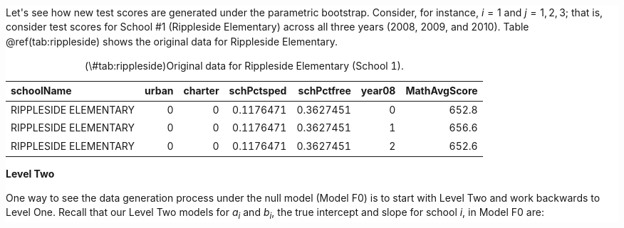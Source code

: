 Let's see how new test scores are generated under the parametric bootstrap. Consider, for instance, $i=1$ and $j=1,2,3$; that is, consider test scores for School #1 (Rippleside Elementary) across all three years (2008, 2009, and 2010).  Table \@ref(tab:rippleside) shows the original data for Rippleside Elementary.

<table class="table" style="margin-left: auto; margin-right: auto;">
<caption>(\#tab:rippleside)Original data for Rippleside Elementary (School 1).</caption>
 <thead>
  <tr>
   <th style="text-align:left;"> schoolName </th>
   <th style="text-align:right;"> urban </th>
   <th style="text-align:right;"> charter </th>
   <th style="text-align:right;"> schPctsped </th>
   <th style="text-align:right;"> schPctfree </th>
   <th style="text-align:right;"> year08 </th>
   <th style="text-align:right;"> MathAvgScore </th>
  </tr>
 </thead>
<tbody>
  <tr>
   <td style="text-align:left;"> RIPPLESIDE ELEMENTARY </td>
   <td style="text-align:right;"> 0 </td>
   <td style="text-align:right;"> 0 </td>
   <td style="text-align:right;"> 0.1176471 </td>
   <td style="text-align:right;"> 0.3627451 </td>
   <td style="text-align:right;"> 0 </td>
   <td style="text-align:right;"> 652.8 </td>
  </tr>
  <tr>
   <td style="text-align:left;"> RIPPLESIDE ELEMENTARY </td>
   <td style="text-align:right;"> 0 </td>
   <td style="text-align:right;"> 0 </td>
   <td style="text-align:right;"> 0.1176471 </td>
   <td style="text-align:right;"> 0.3627451 </td>
   <td style="text-align:right;"> 1 </td>
   <td style="text-align:right;"> 656.6 </td>
  </tr>
  <tr>
   <td style="text-align:left;"> RIPPLESIDE ELEMENTARY </td>
   <td style="text-align:right;"> 0 </td>
   <td style="text-align:right;"> 0 </td>
   <td style="text-align:right;"> 0.1176471 </td>
   <td style="text-align:right;"> 0.3627451 </td>
   <td style="text-align:right;"> 2 </td>
   <td style="text-align:right;"> 652.6 </td>
  </tr>
</tbody>
</table>

__Level Two__

One way to see the data generation process under the null model (Model F0) is to start with Level Two and work backwards to Level One. Recall that our Level Two models for $a_{i}$ and $b_{i}$, the true intercept and slope for school $i$, in Model F0 are:
